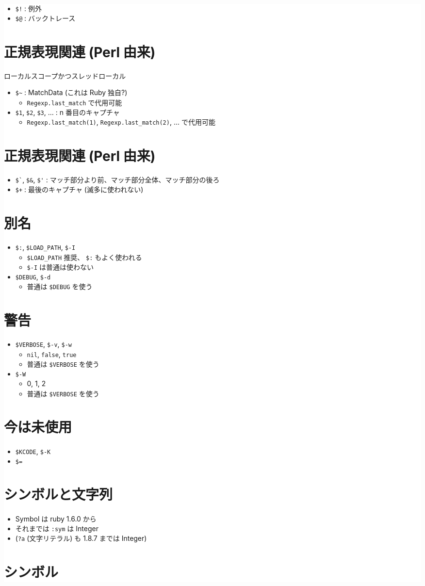 - `$!` : 例外
- `$@` : バックトレース

# 正規表現関連 (Perl 由来)

ローカルスコープかつスレッドローカル

- `$~` : MatchData (これは Ruby 独自?)
  - `Regexp.last_match` で代用可能
- `$1`, `$2`, `$3`, ... : n 番目のキャプチャ
  - `Regexp.last_match(1)`, `Regexp.last_match(2)`, ... で代用可能

# 正規表現関連 (Perl 由来)

- `` $` ``, `$&`, `$'` : マッチ部分より前、マッチ部分全体、マッチ部分の後ろ
- `$+` : 最後のキャプチャ (滅多に使われない)

# 別名

- `$:`, `$LOAD_PATH`, `$-I`
  - `$LOAD_PATH` 推奨、 `$:` もよく使われる
  - `$-I` は普通は使わない
- `$DEBUG`, `$-d`
  - 普通は `$DEBUG` を使う

# 警告

- `$VERBOSE`, `$-v`, `$-w`
  - `nil`, `false`, `true`
  - 普通は `$VERBOSE` を使う
- `$-W`
  - 0, 1, 2
  - 普通は `$VERBOSE` を使う

# 今は未使用

- `$KCODE`, `$-K`
- `$=`

# シンボルと文字列

- Symbol は ruby 1.6.0 から
- それまでは `:sym` は Integer
- (`?a` (文字リテラル) も 1.8.7 までは Integer)

# シンボル
